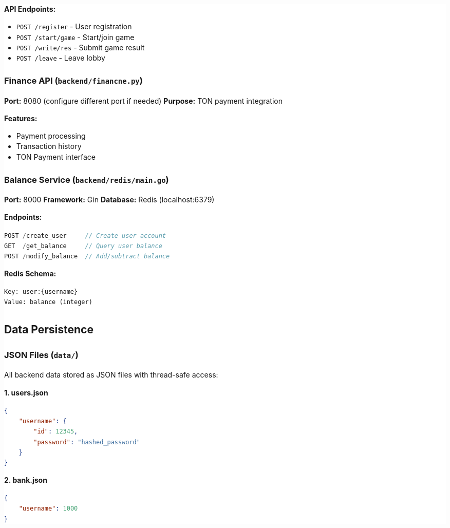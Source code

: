**API Endpoints:**
- `POST /register` - User registration
- `POST /start/game` - Start/join game
- `POST /write/res` - Submit game result
- `POST /leave` - Leave lobby

### Finance API (`backend/financne.py`)

**Port:** 8080 (configure different port if needed)
**Purpose:** TON payment integration

**Features:**
- Payment processing
- Transaction history
- TON Payment interface

### Balance Service (`backend/redis/main.go`)

**Port:** 8000
**Framework:** Gin
**Database:** Redis (localhost:6379)

**Endpoints:**
```go
POST /create_user     // Create user account
GET  /get_balance     // Query user balance
POST /modify_balance  // Add/subtract balance
```

**Redis Schema:**
```
Key: user:{username}
Value: balance (integer)
```

## Data Persistence

### JSON Files (`data/`)

All backend data stored as JSON files with thread-safe access:

**1. users.json**
```json
{
    "username": {
        "id": 12345,
        "password": "hashed_password"
    }
}
```

**2. bank.json**
```json
{
    "username": 1000
}
```
